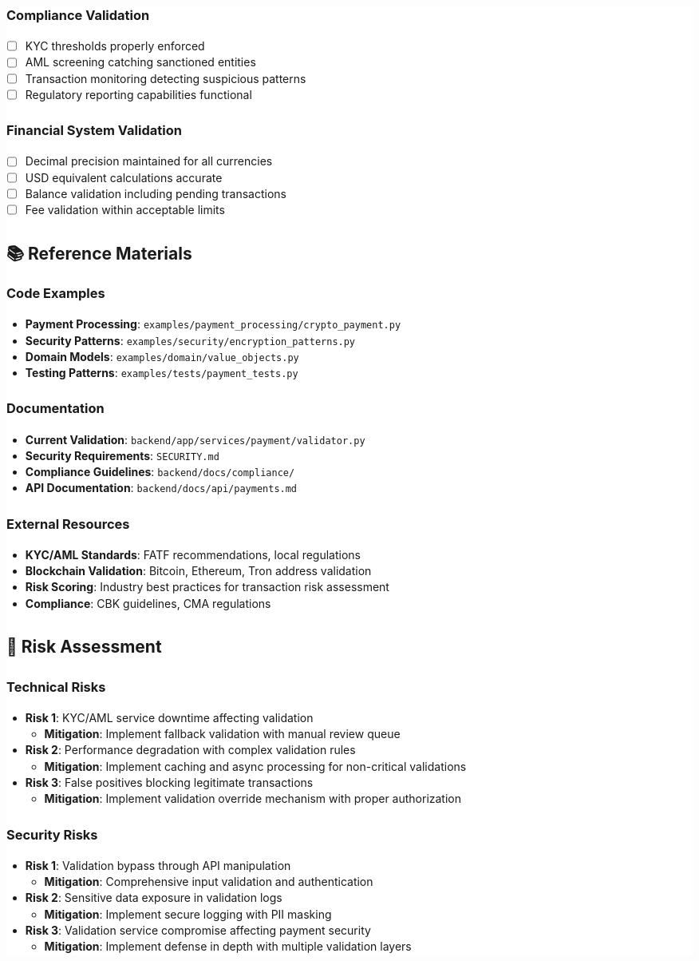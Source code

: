 ### Compliance Validation
- [ ] KYC thresholds properly enforced
- [ ] AML screening catching sanctioned entities
- [ ] Transaction monitoring detecting suspicious patterns
- [ ] Regulatory reporting capabilities functional

### Financial System Validation
- [ ] Decimal precision maintained for all currencies
- [ ] USD equivalent calculations accurate
- [ ] Balance validation including pending transactions
- [ ] Fee validation within acceptable limits

## 📚 Reference Materials

### Code Examples
- **Payment Processing**: `examples/payment_processing/crypto_payment.py`
- **Security Patterns**: `examples/security/encryption_patterns.py`
- **Domain Models**: `examples/domain/value_objects.py`
- **Testing Patterns**: `examples/tests/payment_tests.py`

### Documentation
- **Current Validation**: `backend/app/services/payment/validator.py`
- **Security Requirements**: `SECURITY.md`
- **Compliance Guidelines**: `backend/docs/compliance/`
- **API Documentation**: `backend/docs/api/payments.md`

### External Resources
- **KYC/AML Standards**: FATF recommendations, local regulations
- **Blockchain Validation**: Bitcoin, Ethereum, Tron address validation
- **Risk Scoring**: Industry best practices for transaction risk assessment
- **Compliance**: CBK guidelines, CMA regulations

## 🚨 Risk Assessment

### Technical Risks
- **Risk 1**: KYC/AML service downtime affecting validation
  - **Mitigation**: Implement fallback validation with manual review queue
- **Risk 2**: Performance degradation with complex validation rules
  - **Mitigation**: Implement caching and async processing for non-critical validations
- **Risk 3**: False positives blocking legitimate transactions
  - **Mitigation**: Implement validation override mechanism with proper authorization

### Security Risks
- **Risk 1**: Validation bypass through API manipulation
  - **Mitigation**: Comprehensive input validation and authentication
- **Risk 2**: Sensitive data exposure in validation logs
  - **Mitigation**: Implement secure logging with PII masking
- **Risk 3**: Validation service compromise affecting payment security
  - **Mitigation**: Implement defense in depth with multiple validation layers
